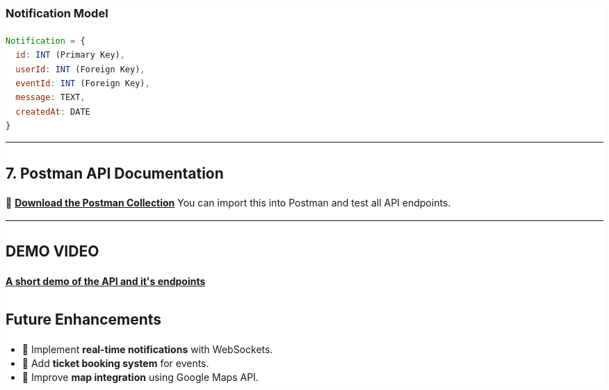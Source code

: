 ### Notification Model
```js
Notification = {
  id: INT (Primary Key),
  userId: INT (Foreign Key),
  eventId: INT (Foreign Key),
  message: TEXT,
  createdAt: DATE
}
```

---

## 7. Postman API Documentation  
📄 **[Download the Postman Collection](https://web.postman.co/workspace/59f468e1-3767-484c-8073-da65c916de33/collection/42357137-79b29570-e9bc-4147-94d1-844bb9acfbea?action=share&source=copy-link&creator=42357137)** 
You can import this into Postman and test all API endpoints.  

---

## DEMO VIDEO
**[A short demo of the API and it's endpoints](https://youtu.be/Z1V-cIKhhiE)**

## Future Enhancements  
- 📌 Implement **real-time notifications** with WebSockets.  
- 📌 Add **ticket booking system** for events.  
- 📌 Improve **map integration** using Google Maps API.  


